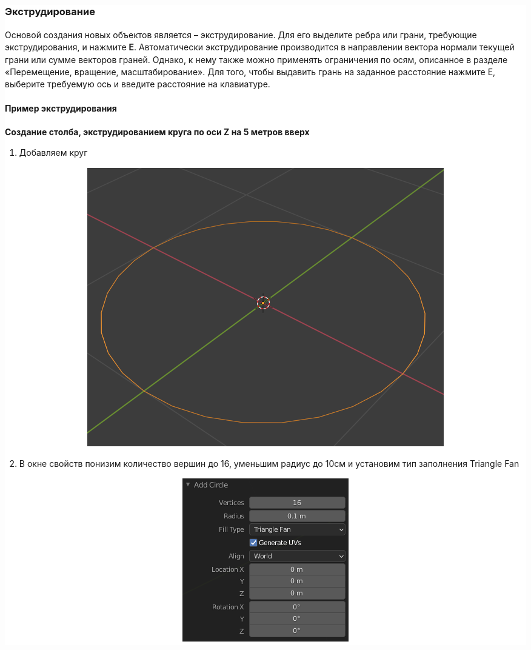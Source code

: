 ### Экструдирование
Основой создания новых объектов является – экструдирование. Для его выделите ребра или грани, требующие экструдирования, и нажмите **E**.
Автоматически экструдирование производится в направлении вектора нормали текущей грани или сумме векторов граней. Однако, к нему также можно применять ограничения по осям, описанное в разделе «Перемещение, вращение, масштабирование». Для того, чтобы выдавить грань на заданное расстояние нажмите E, выберите требуемую ось и введите расстояние на клавиатуре.

#### Пример экструдирования

**Создание столба, экструдированием круга по оси Z  на 5 метров вверх**

1. Добавляем круг

<div style="text-align: center;">

 ![](images/example1.png)
</div>

2. В окне свойств понизим количество вершин до 16, уменьшим радиус до 10см и установим тип заполнения Triangle Fan

<div style="text-align: center;">

 ![](images/example2.png)
</div>

